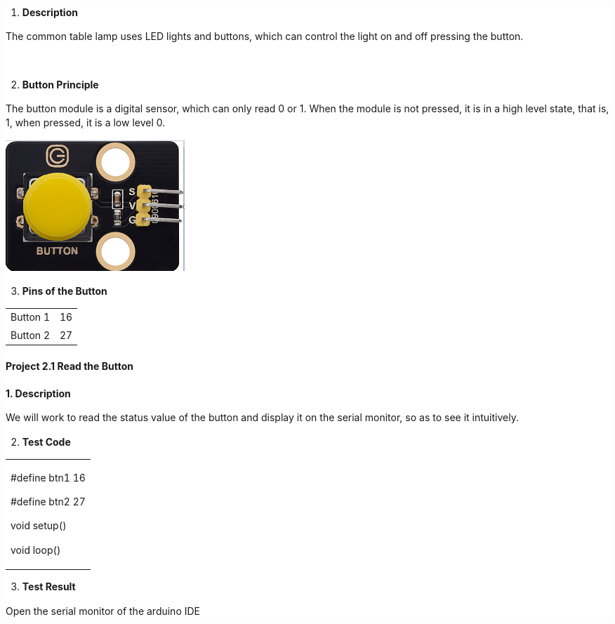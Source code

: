 1.  **Description**

The common table lamp uses LED lights and buttons, which can control the
light on and off pressing the button.

 

2.  **Button Principle**

The button module is a digital sensor, which can only read 0 or 1. When
the module is not pressed, it is in a high level state, that is, 1, when
pressed, it is a low level 0. 

![](media/41f565d4f355abb96e105119660e80ba.png)

3.  **Pins of the Button**

|          |    |
| -------- | -- |
| Button 1 | 16 |
| Button 2 | 27 |

#### Project 2.1 Read the Button

**1. Description**

We will work to read the status value of the button and display it on
the serial monitor, so as to see it intuitively.  

2.  **Test Code**

<table>
<tbody>
<tr class="odd">
<td><p>#define btn1 16</p>
<p>#define btn2 27</p>
<p>void setup() </p>
<p>void loop() </p></td>
</tr>
</tbody>
</table>

3.  **Test Result**

Open the serial monitor of the arduino IDE
